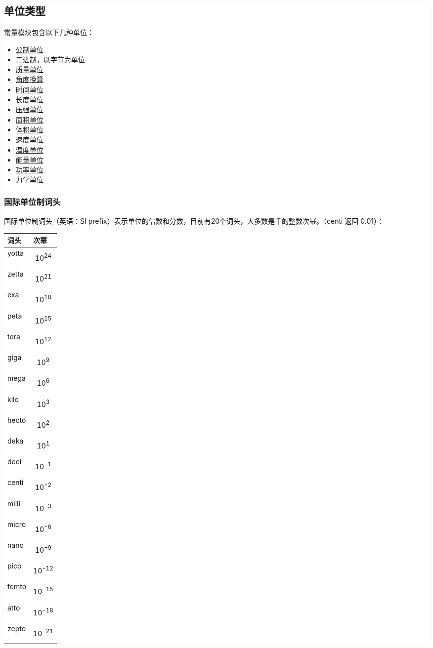 ## 单位类型

常量模块包含以下几种单位：

* [公制单位](/chapter_1/1.2.3.constants.html#国际单位制词头)
* [二进制，以字节为单位](/chapter_1/1.2.3.constants.html#二进制前缀)
* [质量单位](/chapter_1/1.2.3.constants.html#质量单位)
* [角度换算](/chapter_1/1.2.3.constants.html#角度单位)
* [时间单位](/chapter_1/1.2.3.constants.html#时间单位)
* [长度单位](/chapter_1/1.2.3.constants.html#长度单位)
* [压强单位](/chapter_1/1.2.3.constants.html#压强单位)
* [面积单位](/chapter_1/1.2.3.constants.html#面积单位)
* [体积单位](/chapter_1/1.2.3.constants.html#体积单位)
* [速度单位](/chapter_1/1.2.3.constants.html#速度单位)
* [温度单位](/chapter_1/1.2.3.constants.html#温度单位)
* [能量单位](/chapter_1/1.2.3.constants.html#能量单位)
* [功率单位](/chapter_1/1.2.3.constants.html#功率单位)
* [力学单位](/chapter_1/1.2.3.constants.html#力学单位)

### 国际单位制词头

国际单位制词头（英语：SI prefix）表示单位的倍数和分数，目前有20个词头，大多数是千的整数次幂。（centi 返回 0.01）：

|词头|次幂|
|:-|:-|
|yotta|$$10^{24}$$|
|zetta|$$10^{21}$$|
|exa|$$10^{18}$$|
|peta|$$10^{15}$$|
|tera|$$10^{12}$$|
|giga|$$10^{9}$$|
|mega|$$10^{6}$$|
|kilo|$$10^{3}$$|
|hecto|$$10^{2}$$|
|deka|$$10^{1}$$|
|deci|$$10^{-1}$$|
|centi|$$10^{-2}$$|
|milli|$$10^{-3}$$|
|micro|$$10^{-6}$$|
|nano|$$10^{-9}$$|
|pico|$$10^{-12}$$|
|femto|$$10^{-15}$$|
|atto|$$10^{-18}$$|
|zepto|$$10^{-21}$$|
